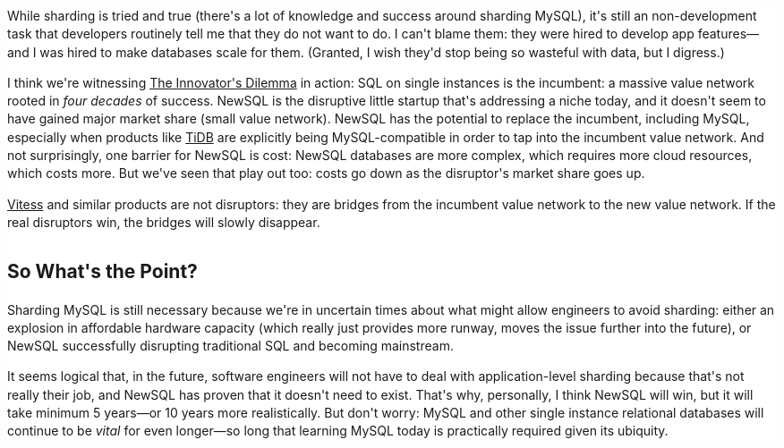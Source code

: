 While sharding is tried and true (there's a lot of knowledge and success around sharding MySQL), it's still an non-development task that developers routinely tell me that they do not want to do.
I can't blame them: they were hired to develop app features&mdash;and I was hired to make databases scale for them.
(Granted, I wish they'd stop being so wasteful with data, but I digress.)

I think we're witnessing [The Innovator's Dilemma](https://www.christenseninstitute.org/books/the-innovators-dilemma/) in action: SQL on single instances is the incumbent: a massive value network rooted in _four decades_ of success.
NewSQL is the disruptive little startup that's addressing a niche today, and it doesn't seem to have gained major market share (small value network).
NewSQL has the potential to replace the incumbent, including MySQL, especially when products like [TiDB](https://www.pingcap.com/tidb/) are explicitly being MySQL-compatible in order to tap into the incumbent value network.
And not surprisingly, one barrier for NewSQL is cost: NewSQL databases are more complex, which requires more cloud resources, which costs more.
But we've seen that play out too: costs go down as the disruptor's market share goes up.

<p class="note">
<a href="https://vitess.io/">Vitess</a> and similar products are not disruptors: they are bridges from the incumbent value network to the new value network.
If the real disruptors win, the bridges will slowly disappear.
</p>

## So What's the Point?

Sharding MySQL is still necessary because we're in uncertain times about what might allow engineers to avoid sharding: either an explosion in affordable hardware capacity (which really just provides more runway, moves the issue further into the future), or NewSQL successfully disrupting traditional SQL and becoming mainstream.

It seems logical that, in the future, software engineers will not have to deal with application-level sharding because that's not really their job, and NewSQL has proven that it doesn't need to exist.
That's why, personally, I think NewSQL will win, but it will take minimum 5 years&mdash;or 10 years more realistically.
But don't worry: MySQL and other single instance relational databases will continue to be _vital_ for even longer&mdash;so long that learning MySQL today is practically required given its ubiquity.
